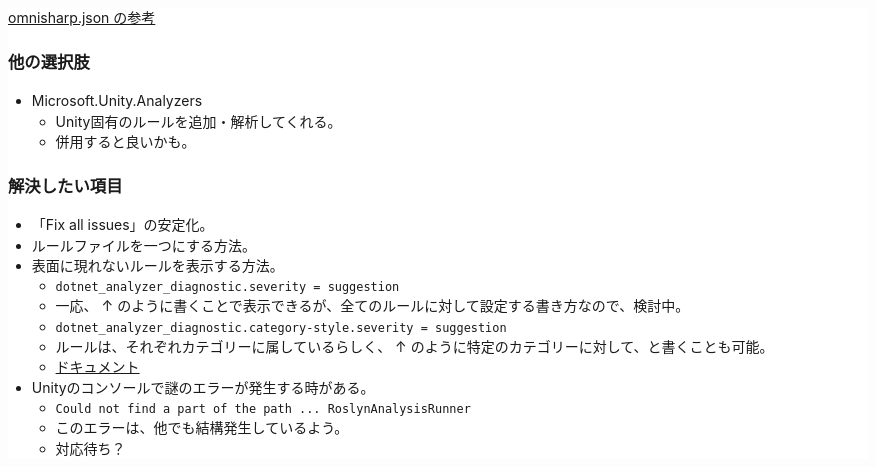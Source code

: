 [omnisharp.json の参考](https://www.strathweb.com/2019/04/roslyn-analyzers-in-code-fixes-in-omnisharp-and-vs-code/)

### 他の選択肢

- Microsoft.Unity.Analyzers
    - Unity固有のルールを追加・解析してくれる。
    - 併用すると良いかも。

### 解決したい項目

- 「Fix all issues」の安定化。
- ルールファイルを一つにする方法。
- 表面に現れないルールを表示する方法。
  - `dotnet_analyzer_diagnostic.severity = suggestion`
  - 一応、 ↑ のように書くことで表示できるが、全てのルールに対して設定する書き方なので、検討中。
  - `dotnet_analyzer_diagnostic.category-style.severity = suggestion`
  - ルールは、それぞれカテゴリーに属しているらしく、 ↑ のように特定のカテゴリーに対して、と書くことも可能。
  - [ドキュメント](https://docs.microsoft.com/ja-jp/visualstudio/code-quality/use-roslyn-analyzers?view=vs-2019)
- Unityのコンソールで謎のエラーが発生する時がある。
  - `Could not find a part of the path ... RoslynAnalysisRunner`
  - このエラーは、他でも結構発生しているよう。
  - 対応待ち？